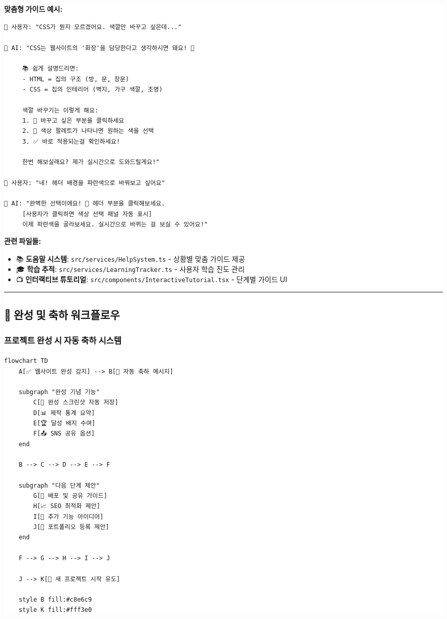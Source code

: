 **맞춤형 가이드 예시:**
```
👤 사용자: "CSS가 뭔지 모르겠어요. 색깔만 바꾸고 싶은데..."

🤖 AI: "CSS는 웹사이트의 '화장'을 담당한다고 생각하시면 돼요! 💄
     
     📚 쉽게 설명드리면:
     - HTML = 집의 구조 (방, 문, 창문)
     - CSS = 집의 인테리어 (벽지, 가구 색깔, 조명)
     
     색깔 바꾸기는 이렇게 해요:
     1. 🎨 바꾸고 싶은 부분을 클릭하세요
     2. 🌈 색상 팔레트가 나타나면 원하는 색을 선택
     3. ✅ 바로 적용되는걸 확인하세요!
     
     한번 해보실래요? 제가 실시간으로 도와드릴게요!"

👤 사용자: "네! 헤더 배경을 파란색으로 바꿔보고 싶어요"

🤖 AI: "완벽한 선택이에요! 💙 헤더 부분을 클릭해보세요.
     [사용자가 클릭하면 색상 선택 패널 자동 표시]
     이제 파란색을 골라보세요. 실시간으로 바뀌는 걸 보실 수 있어요!"
```

**관련 파일들:**
- 📚 **도움말 시스템**: `src/services/HelpSystem.ts` - 상황별 맞춤 가이드 제공
- 🎓 **학습 추적**: `src/services/LearningTracker.ts` - 사용자 학습 진도 관리
- 📺 **인터랙티브 튜토리얼**: `src/components/InteractiveTutorial.tsx` - 단계별 가이드 UI

---

## 🎉 완성 및 축하 워크플로우

### 프로젝트 완성 시 자동 축하 시스템
```mermaid
flowchart TD
    A[✅ 웹사이트 완성 감지] --> B[🎉 자동 축하 메시지]
    
    subgraph "완성 기념 기능"
        C[📸 완성 스크린샷 자동 저장]
        D[📊 제작 통계 요약]
        E[🏆 달성 배지 수여]
        F[📤 SNS 공유 옵션]
    end
    
    B --> C --> D --> E --> F
    
    subgraph "다음 단계 제안"
        G[🚀 배포 및 공유 가이드]
        H[📈 SEO 최적화 제안]
        I[🔧 추가 기능 아이디어]
        J[💼 포트폴리오 등록 제안]
    end
    
    F --> G --> H --> I --> J
    
    J --> K[🌟 새 프로젝트 시작 유도]
    
    style B fill:#c8e6c9
    style K fill:#fff3e0
```
